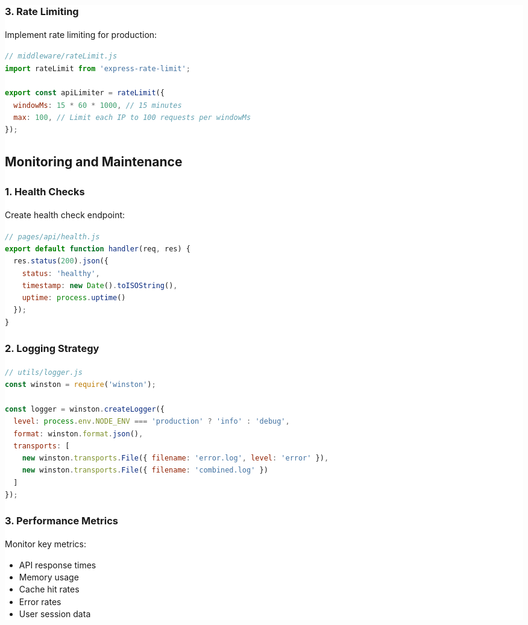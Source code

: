 
### 3. Rate Limiting
Implement rate limiting for production:
```javascript
// middleware/rateLimit.js
import rateLimit from 'express-rate-limit';

export const apiLimiter = rateLimit({
  windowMs: 15 * 60 * 1000, // 15 minutes
  max: 100, // Limit each IP to 100 requests per windowMs
});
```

## Monitoring and Maintenance

### 1. Health Checks
Create health check endpoint:
```javascript
// pages/api/health.js
export default function handler(req, res) {
  res.status(200).json({
    status: 'healthy',
    timestamp: new Date().toISOString(),
    uptime: process.uptime()
  });
}
```

### 2. Logging Strategy
```javascript
// utils/logger.js
const winston = require('winston');

const logger = winston.createLogger({
  level: process.env.NODE_ENV === 'production' ? 'info' : 'debug',
  format: winston.format.json(),
  transports: [
    new winston.transports.File({ filename: 'error.log', level: 'error' }),
    new winston.transports.File({ filename: 'combined.log' })
  ]
});
```

### 3. Performance Metrics
Monitor key metrics:
- API response times
- Memory usage
- Cache hit rates
- Error rates
- User session data
